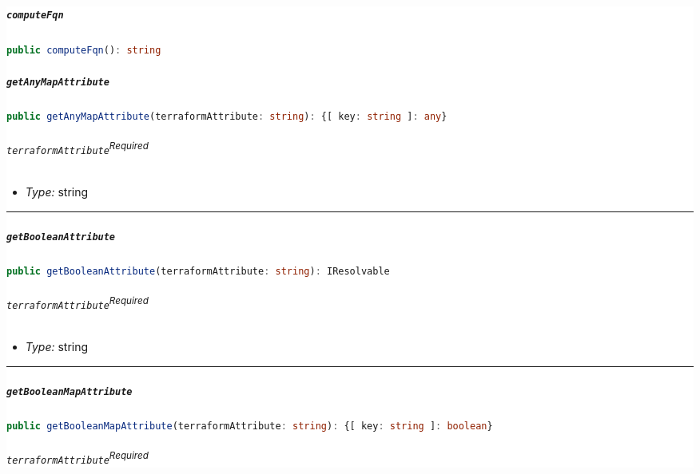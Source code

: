
##### `computeFqn` <a name="computeFqn" id="@cdktf/provider-snowflake.secretWithClientCredentials.SecretWithClientCredentialsShowOutputOutputReference.computeFqn"></a>

```typescript
public computeFqn(): string
```

##### `getAnyMapAttribute` <a name="getAnyMapAttribute" id="@cdktf/provider-snowflake.secretWithClientCredentials.SecretWithClientCredentialsShowOutputOutputReference.getAnyMapAttribute"></a>

```typescript
public getAnyMapAttribute(terraformAttribute: string): {[ key: string ]: any}
```

###### `terraformAttribute`<sup>Required</sup> <a name="terraformAttribute" id="@cdktf/provider-snowflake.secretWithClientCredentials.SecretWithClientCredentialsShowOutputOutputReference.getAnyMapAttribute.parameter.terraformAttribute"></a>

- *Type:* string

---

##### `getBooleanAttribute` <a name="getBooleanAttribute" id="@cdktf/provider-snowflake.secretWithClientCredentials.SecretWithClientCredentialsShowOutputOutputReference.getBooleanAttribute"></a>

```typescript
public getBooleanAttribute(terraformAttribute: string): IResolvable
```

###### `terraformAttribute`<sup>Required</sup> <a name="terraformAttribute" id="@cdktf/provider-snowflake.secretWithClientCredentials.SecretWithClientCredentialsShowOutputOutputReference.getBooleanAttribute.parameter.terraformAttribute"></a>

- *Type:* string

---

##### `getBooleanMapAttribute` <a name="getBooleanMapAttribute" id="@cdktf/provider-snowflake.secretWithClientCredentials.SecretWithClientCredentialsShowOutputOutputReference.getBooleanMapAttribute"></a>

```typescript
public getBooleanMapAttribute(terraformAttribute: string): {[ key: string ]: boolean}
```

###### `terraformAttribute`<sup>Required</sup> <a name="terraformAttribute" id="@cdktf/provider-snowflake.secretWithClientCredentials.SecretWithClientCredentialsShowOutputOutputReference.getBooleanMapAttribute.parameter.terraformAttribute"></a>
